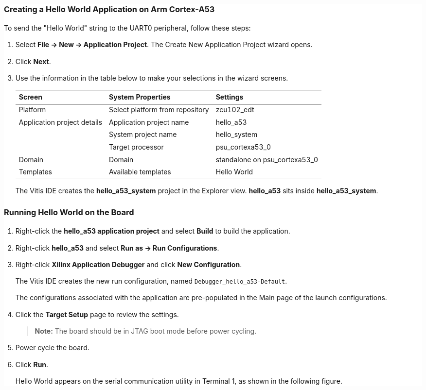 ### Creating a Hello World Application on Arm Cortex-A53

To send the "Hello World" string to the UART0 peripheral, follow these steps:

1. Select **File → New → Application Project**. The Create New Application Project wizard opens.

2. Click **Next**.

3. Use the information in the table below to make your selections in
     the wizard screens.

     | Screen               | System Properties               | Settings                      |
     |-----------------------------|---------------------------------|-------------------------------|
     | Platform                    | Select platform from repository | zcu102_edt            |
     | Application project details | Application project name        | hello_a53                      |
     |                             | System project name             | hello_system               |
     |                             | Target processor                | psu_cortexa53_0               |
     | Domain                      | Domain                          | standalone on psu_cortexa53_0 |
     | Templates                   | Available templates             | Hello World                   |

    The Vitis IDE creates the **hello_a53_system** project in the Explorer view. **hello_a53** sits inside **hello_a53_system**.

### Running Hello World on the Board

1. Right-click the **hello_a53 application project** and select **Build** to build the application.

2. Right-click **hello_a53** and select **Run as → Run Configurations**.

3. Right-click **Xilinx Application Debugger** and click **New Configuration**.

    The Vitis IDE creates the new run configuration, named ``Debugger_hello_a53-Default``.

    The configurations associated with the application are pre-populated
    in the Main page of the launch configurations.

4.  Click the **Target Setup** page to review the settings.

    >**Note:** The board should be in JTAG boot mode before power cycling.

5. Power cycle the board.

6. Click **Run**.

    Hello World appears on the serial communication utility in Terminal 1,
    as shown in the following figure.
